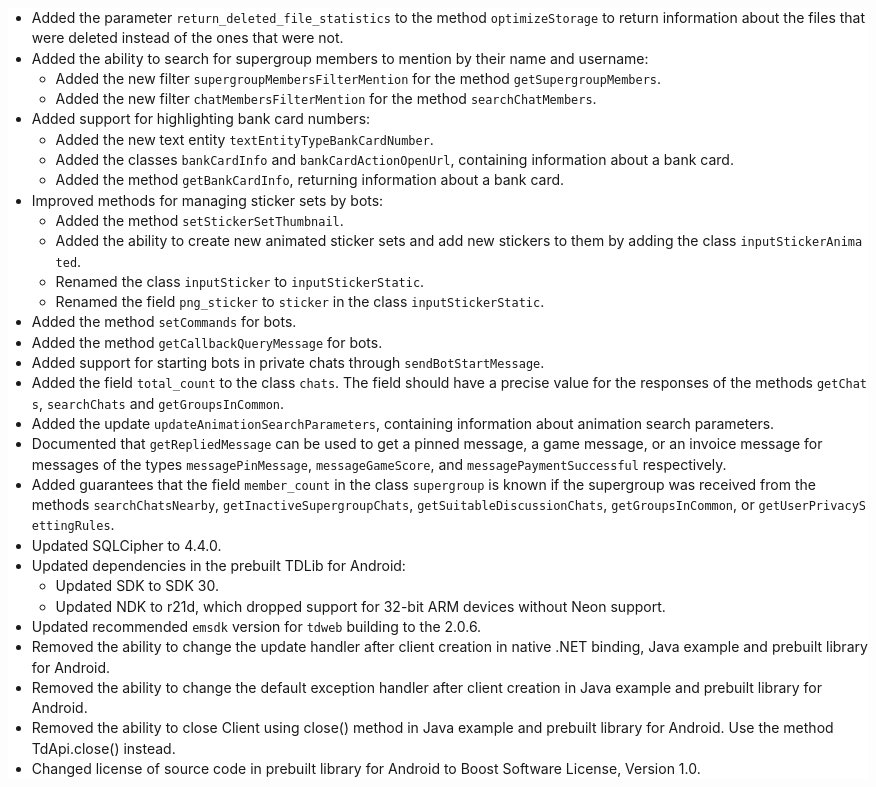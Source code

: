 * Added the parameter `return_deleted_file_statistics` to the method `optimizeStorage` to return information about
  the files that were deleted instead of the ones that were not.
* Added the ability to search for supergroup members to mention by their name and username:
  - Added the new filter `supergroupMembersFilterMention` for the method `getSupergroupMembers`.
  - Added the new filter `chatMembersFilterMention` for the method `searchChatMembers`.
* Added support for highlighting bank card numbers:
  - Added the new text entity `textEntityTypeBankCardNumber`.
  - Added the classes `bankCardInfo` and `bankCardActionOpenUrl`, containing information about a bank card.
  - Added the method `getBankCardInfo`, returning information about a bank card.
* Improved methods for managing sticker sets by bots:
  - Added the method `setStickerSetThumbnail`.
  - Added the ability to create new animated sticker sets and add new stickers to them by adding
    the class `inputStickerAnimated`.
  - Renamed the class `inputSticker` to `inputStickerStatic`.
  - Renamed the field `png_sticker` to `sticker` in the class `inputStickerStatic`.
* Added the method `setCommands` for bots.
* Added the method `getCallbackQueryMessage` for bots.
* Added support for starting bots in private chats through `sendBotStartMessage`.
* Added the field `total_count` to the class `chats`. The field should have a precise value for the responses of
  the methods `getChats`, `searchChats` and `getGroupsInCommon`.
* Added the update `updateAnimationSearchParameters`, containing information about animation search parameters.
* Documented that `getRepliedMessage` can be used to get a pinned message, a game message, or an invoice message for
  messages of the types `messagePinMessage`, `messageGameScore`, and `messagePaymentSuccessful` respectively.
* Added guarantees that the field `member_count` in the class `supergroup` is known if the supergroup was received from
  the methods `searchChatsNearby`, `getInactiveSupergroupChats`, `getSuitableDiscussionChats`, `getGroupsInCommon`, or
  `getUserPrivacySettingRules`.
* Updated SQLCipher to 4.4.0.
* Updated dependencies in the prebuilt TDLib for Android:
  - Updated SDK to SDK 30.
  - Updated NDK to r21d, which dropped support for 32-bit ARM devices without Neon support.
* Updated recommended `emsdk` version for `tdweb` building to the 2.0.6.
* Removed the ability to change the update handler after client creation in native .NET binding, Java example and
  prebuilt library for Android.
* Removed the ability to change the default exception handler after client creation in Java example and
  prebuilt library for Android.
* Removed the ability to close Client using close() method in Java example and prebuilt library for Android.
  Use the method TdApi.close() instead.
* Changed license of source code in prebuilt library for Android to Boost Software License, Version 1.0.
